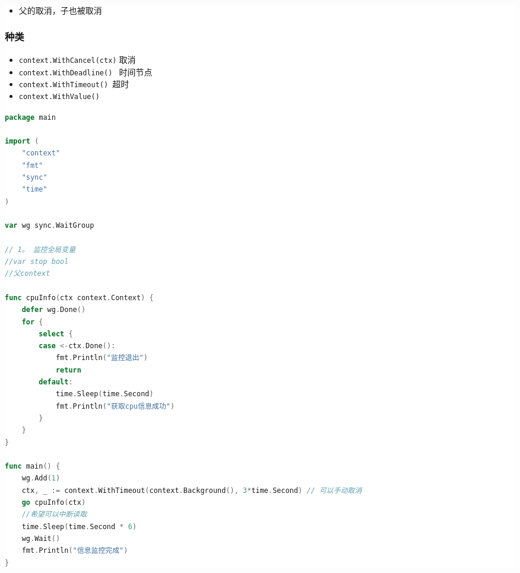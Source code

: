 * 父的取消，子也被取消

### 种类

* `context.WithCancel(ctx)` 取消
* `context.WithDeadline() ` 时间节点
* `context.WithTimeout() `超时
* `context.WithValue()` 

````go
package main

import (
	"context"
	"fmt"
	"sync"
	"time"
)

var wg sync.WaitGroup

// 1。 监控全局变量
//var stop bool
//父context

func cpuInfo(ctx context.Context) {
	defer wg.Done()
	for {
		select {
		case <-ctx.Done():
			fmt.Println("监控退出")
			return
		default:
			time.Sleep(time.Second)
			fmt.Println("获取cpu信息成功")
		}
	}
}

func main() {
	wg.Add(1)
	ctx, _ := context.WithTimeout(context.Background(), 3*time.Second) // 可以手动取消
	go cpuInfo(ctx)
	//希望可以中断读取
	time.Sleep(time.Second * 6)
	wg.Wait()
	fmt.Println("信息监控完成")
}
````





